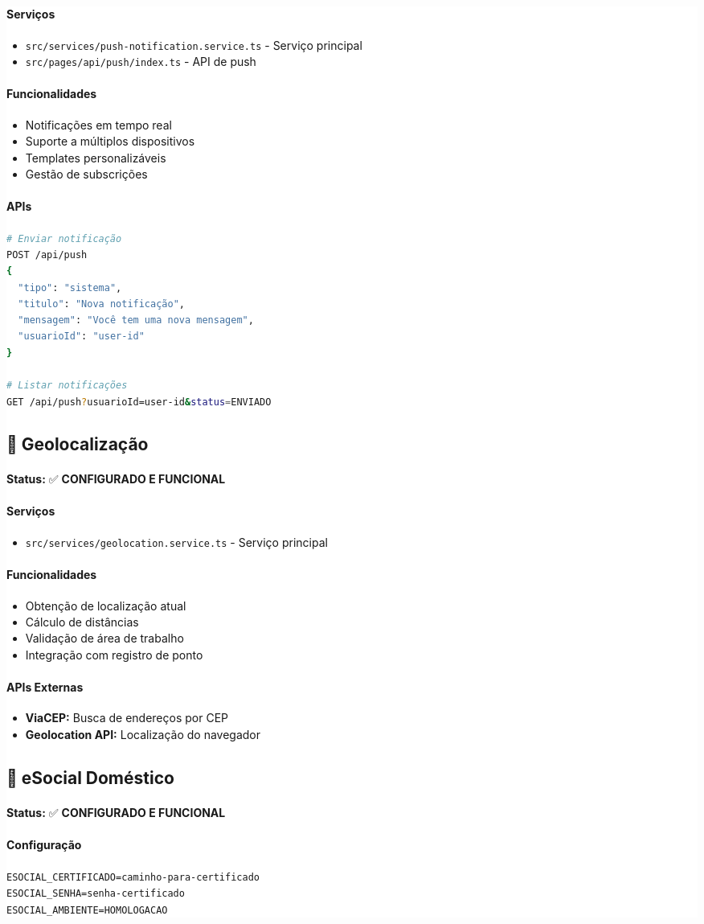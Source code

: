 #### Serviços
- `src/services/push-notification.service.ts` - Serviço principal
- `src/pages/api/push/index.ts` - API de push

#### Funcionalidades
- Notificações em tempo real
- Suporte a múltiplos dispositivos
- Templates personalizáveis
- Gestão de subscrições

#### APIs
```bash
# Enviar notificação
POST /api/push
{
  "tipo": "sistema",
  "titulo": "Nova notificação",
  "mensagem": "Você tem uma nova mensagem",
  "usuarioId": "user-id"
}

# Listar notificações
GET /api/push?usuarioId=user-id&status=ENVIADO
```

## 📍 Geolocalização

**Status:** ✅ **CONFIGURADO E FUNCIONAL**

#### Serviços
- `src/services/geolocation.service.ts` - Serviço principal

#### Funcionalidades
- Obtenção de localização atual
- Cálculo de distâncias
- Validação de área de trabalho
- Integração com registro de ponto

#### APIs Externas
- **ViaCEP:** Busca de endereços por CEP
- **Geolocation API:** Localização do navegador

## 🏢 eSocial Doméstico

**Status:** ✅ **CONFIGURADO E FUNCIONAL**

#### Configuração
```env
ESOCIAL_CERTIFICADO=caminho-para-certificado
ESOCIAL_SENHA=senha-certificado
ESOCIAL_AMBIENTE=HOMOLOGACAO
```
